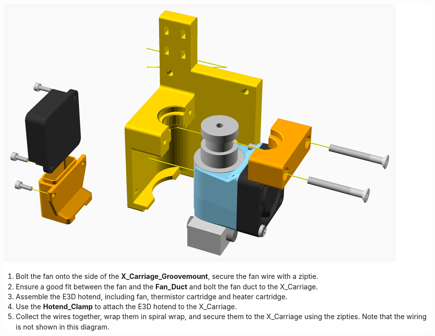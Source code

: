 ![Printhead_E3DV6_assembly](assemblies/Printhead_E3DV6_assembly.png)

1. Bolt the fan onto the side of the **X_Carriage_Groovemount**, secure the fan wire with a ziptie.
2. Ensure a good fit between the fan and the **Fan_Duct** and bolt the fan duct to the X_Carriage.
3. Assemble the E3D hotend, including fan, thermistor cartridge and heater cartridge.
4. Use the **Hotend_Clamp** to attach the E3D hotend to the X_Carriage.
5. Collect the wires together, wrap them in spiral wrap, and secure them to the X_Carriage using the zipties. Note that
the wiring is not shown in this diagram.
